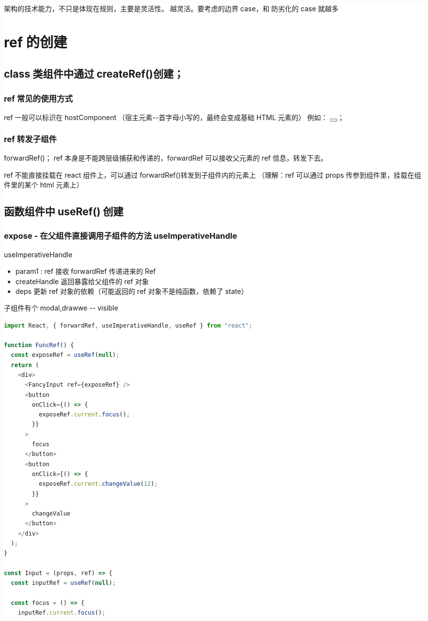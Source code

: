 架构的技术能力，不只是体现在规则，主要是灵活性。
越灵活。要考虑的边界 case，和 防劣化的 case 就越多

# ref 的创建

## class 类组件中通过 createRef()创建；

### ref 常见的使用方式

ref 一般可以标识在 hostComponent （宿主元素--首字母小写的，最终会变成基础 HTML 元素的）
例如：
<button ref={ref} ></button>；<div ref={ref}></div>

### ref 转发子组件

forwardRef()；
ref 本身是不能跨层级捕获和传递的，forwardRef 可以接收父元素的 ref 信息，转发下去。

ref 不能直接挂载在 react 组件上，可以通过 forwardRef()转发到子组件内的元素上
（理解：ref 可以通过 props 传参到组件里，挂载在组件里的某个 html 元素上）

## 函数组件中 useRef() 创建

### expose - 在父组件直接调用子组件的方法 useImperativeHandle

useImperativeHandle

- param1 : ref 接收 forwardRef 传递进来的 Ref
- createHandle 返回暴露给父组件的 ref 对象
- deps 更新 ref 对象的依赖（可能返回的 ref 对象不是纯函数，依赖了 state）

子组件有个 modal,drawwe -- visible

```js
import React, { forwardRef, useImperativeHandle, useRef } from "react";

function FuncRef() {
  const exposeRef = useRef(null);
  return (
    <div>
      <FancyInput ref={exposeRef} />
      <button
        onClick={() => {
          exposeRef.current.focus();
        }}
      >
        focus
      </button>
      <button
        onClick={() => {
          exposeRef.current.changeValue(12);
        }}
      >
        changeValue
      </button>
    </div>
  );
}

const Input = (props, ref) => {
  const inputRef = useRef(null);

  const focus = () => {
    inputRef.current.focus();
```